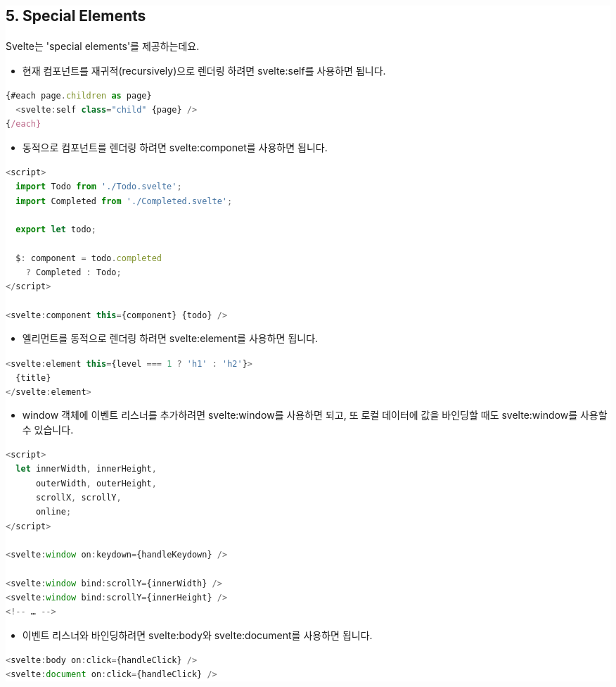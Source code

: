 
## 5. Special Elements

Svelte는 'special elements'를 제공하는데요.

- 현재 컴포넌트를 재귀적(recursively)으로 렌더링 하려면 svelte:self를 사용하면 됩니다.

```js
{#each page.children as page}
  <svelte:self class="child" {page} />
{/each}
```

- 동적으로 컴포넌트를 렌더링 하려면 svelte:componet를 사용하면 됩니다.

```js
<script>
  import Todo from './Todo.svelte';
  import Completed from './Completed.svelte';

  export let todo;

  $: component = todo.completed
    ? Completed : Todo;
</script>

<svelte:component this={component} {todo} />
```

- 엘리먼트를 동적으로 렌더링 하려면 svelte:element를 사용하면 됩니다.

```js
<svelte:element this={level === 1 ? 'h1' : 'h2'}>
  {title}
</svelte:element>
```

- window 객체에 이벤트 리스너를 추가하려면 svelte:window를 사용하면 되고, 또 로컬 데이터에 값을 바인딩할 때도 svelte:window를 사용할 수 있습니다.

```js
<script>
  let innerWidth, innerHeight,
      outerWidth, outerHeight,
      scrollX, scrollY,
      online;
</script>

<svelte:window on:keydown={handleKeydown} />

<svelte:window bind:scrollY={innerWidth} />
<svelte:window bind:scrollY={innerHeight} />
<!-- … -->
```

- 이벤트 리스너와 바인딩하려면 svelte:body와 svelte:document를 사용하면 됩니다.

```js
<svelte:body on:click={handleClick} />
<svelte:document on:click={handleClick} />
```
